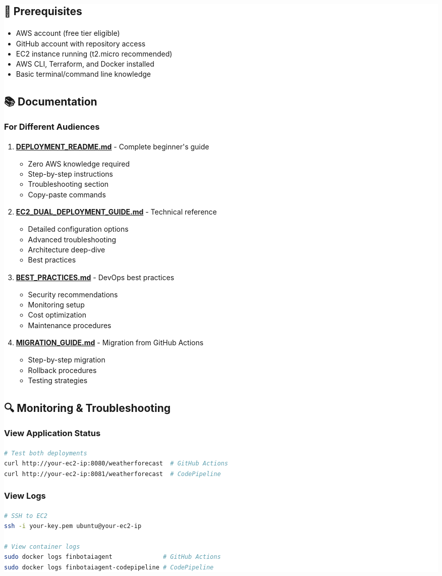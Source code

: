 ## 🔧 Prerequisites

- AWS account (free tier eligible)
- GitHub account with repository access
- EC2 instance running (t2.micro recommended)
- AWS CLI, Terraform, and Docker installed
- Basic terminal/command line knowledge

## 📚 Documentation

### For Different Audiences

1. **[DEPLOYMENT_README.md](./DEPLOYMENT_README.md)** - Complete beginner's guide
   - Zero AWS knowledge required
   - Step-by-step instructions
   - Troubleshooting section
   - Copy-paste commands

2. **[EC2_DUAL_DEPLOYMENT_GUIDE.md](./EC2_DUAL_DEPLOYMENT_GUIDE.md)** - Technical reference
   - Detailed configuration options
   - Advanced troubleshooting
   - Architecture deep-dive
   - Best practices

3. **[BEST_PRACTICES.md](./BEST_PRACTICES.md)** - DevOps best practices
   - Security recommendations
   - Monitoring setup
   - Cost optimization
   - Maintenance procedures

4. **[MIGRATION_GUIDE.md](./MIGRATION_GUIDE.md)** - Migration from GitHub Actions
   - Step-by-step migration
   - Rollback procedures
   - Testing strategies

## 🔍 Monitoring & Troubleshooting

### View Application Status
```bash
# Test both deployments
curl http://your-ec2-ip:8080/weatherforecast  # GitHub Actions
curl http://your-ec2-ip:8081/weatherforecast  # CodePipeline
```

### View Logs
```bash
# SSH to EC2
ssh -i your-key.pem ubuntu@your-ec2-ip

# View container logs
sudo docker logs finbotaiagent              # GitHub Actions
sudo docker logs finbotaiagent-codepipeline # CodePipeline
```

